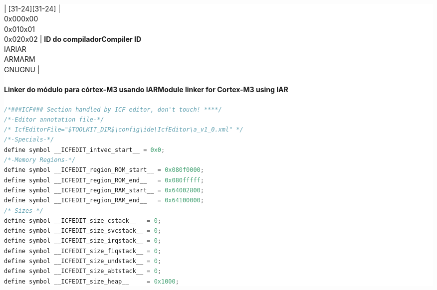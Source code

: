 | <span data-ttu-id="dd40e-364">[31-24]</span><span class="sxs-lookup"><span data-stu-id="dd40e-364">[31-24]</span></span> | <br /><span data-ttu-id="dd40e-365">0x00</span><span class="sxs-lookup"><span data-stu-id="dd40e-365">0x00</span></span><br /><span data-ttu-id="dd40e-366">0x01</span><span class="sxs-lookup"><span data-stu-id="dd40e-366">0x01</span></span><br /><span data-ttu-id="dd40e-367">0x02</span><span class="sxs-lookup"><span data-stu-id="dd40e-367">0x02</span></span> | <span data-ttu-id="dd40e-368">**ID do compilador**</span><span class="sxs-lookup"><span data-stu-id="dd40e-368">**Compiler ID**</span></span><br /><span data-ttu-id="dd40e-369">IAR</span><span class="sxs-lookup"><span data-stu-id="dd40e-369">IAR</span></span><br /><span data-ttu-id="dd40e-370">ARM</span><span class="sxs-lookup"><span data-stu-id="dd40e-370">ARM</span></span><br /><span data-ttu-id="dd40e-371">GNU</span><span class="sxs-lookup"><span data-stu-id="dd40e-371">GNU</span></span> |

#### <a name="module-linker-for-cortex-m3-using-iar"></a><span data-ttu-id="dd40e-372">Linker do módulo para córtex-M3 usando IAR</span><span class="sxs-lookup"><span data-stu-id="dd40e-372">Module linker for Cortex-M3 using IAR</span></span>

```c
/*###ICF### Section handled by ICF editor, don't touch! ****/
/*-Editor annotation file-*/
/* IcfEditorFile="$TOOLKIT_DIR$\config\ide\IcfEditor\a_v1_0.xml" */
/*-Specials-*/
define symbol __ICFEDIT_intvec_start__ = 0x0;
/*-Memory Regions-*/
define symbol __ICFEDIT_region_ROM_start__ = 0x080f0000;
define symbol __ICFEDIT_region_ROM_end__   = 0x080fffff;
define symbol __ICFEDIT_region_RAM_start__ = 0x64002800;
define symbol __ICFEDIT_region_RAM_end__   = 0x64100000;
/*-Sizes-*/
define symbol __ICFEDIT_size_cstack__   = 0;
define symbol __ICFEDIT_size_svcstack__ = 0;
define symbol __ICFEDIT_size_irqstack__ = 0;
define symbol __ICFEDIT_size_fiqstack__ = 0;
define symbol __ICFEDIT_size_undstack__ = 0;
define symbol __ICFEDIT_size_abtstack__ = 0;
define symbol __ICFEDIT_size_heap__     = 0x1000;
